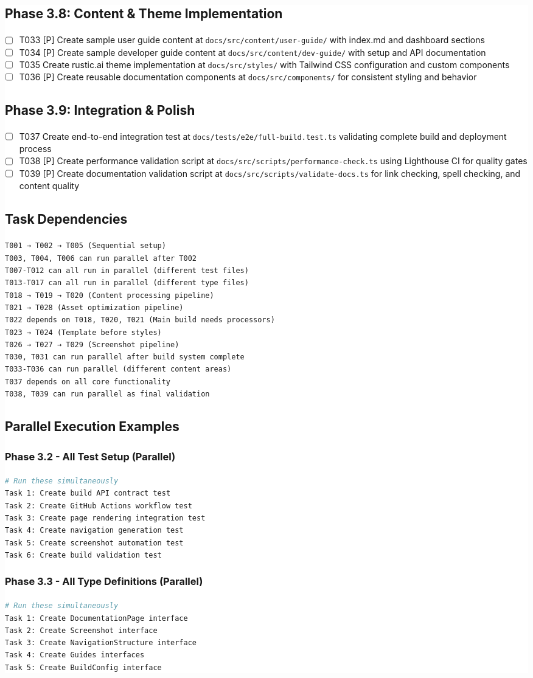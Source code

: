 ## Phase 3.8: Content & Theme Implementation
- [ ] T033 [P] Create sample user guide content at `docs/src/content/user-guide/` with index.md and dashboard sections
- [ ] T034 [P] Create sample developer guide content at `docs/src/content/dev-guide/` with setup and API documentation
- [ ] T035 Create rustic.ai theme implementation at `docs/src/styles/` with Tailwind CSS configuration and custom components
- [ ] T036 [P] Create reusable documentation components at `docs/src/components/` for consistent styling and behavior

## Phase 3.9: Integration & Polish
- [ ] T037 Create end-to-end integration test at `docs/tests/e2e/full-build.test.ts` validating complete build and deployment process
- [ ] T038 [P] Create performance validation script at `docs/src/scripts/performance-check.ts` using Lighthouse CI for quality gates
- [ ] T039 [P] Create documentation validation script at `docs/src/scripts/validate-docs.ts` for link checking, spell checking, and content quality

## Task Dependencies
```
T001 → T002 → T005 (Sequential setup)
T003, T004, T006 can run parallel after T002
T007-T012 can all run in parallel (different test files)
T013-T017 can all run in parallel (different type files)
T018 → T019 → T020 (Content processing pipeline)
T021 → T028 (Asset optimization pipeline)
T022 depends on T018, T020, T021 (Main build needs processors)
T023 → T024 (Template before styles)
T026 → T027 → T029 (Screenshot pipeline)
T030, T031 can run parallel after build system complete
T033-T036 can run parallel (different content areas)
T037 depends on all core functionality
T038, T039 can run parallel as final validation
```

## Parallel Execution Examples

### Phase 3.2 - All Test Setup (Parallel)
```bash
# Run these simultaneously
Task 1: Create build API contract test
Task 2: Create GitHub Actions workflow test
Task 3: Create page rendering integration test
Task 4: Create navigation generation test
Task 5: Create screenshot automation test
Task 6: Create build validation test
```

### Phase 3.3 - All Type Definitions (Parallel)
```bash
# Run these simultaneously
Task 1: Create DocumentationPage interface
Task 2: Create Screenshot interface
Task 3: Create NavigationStructure interface
Task 4: Create Guides interfaces
Task 5: Create BuildConfig interface
```

